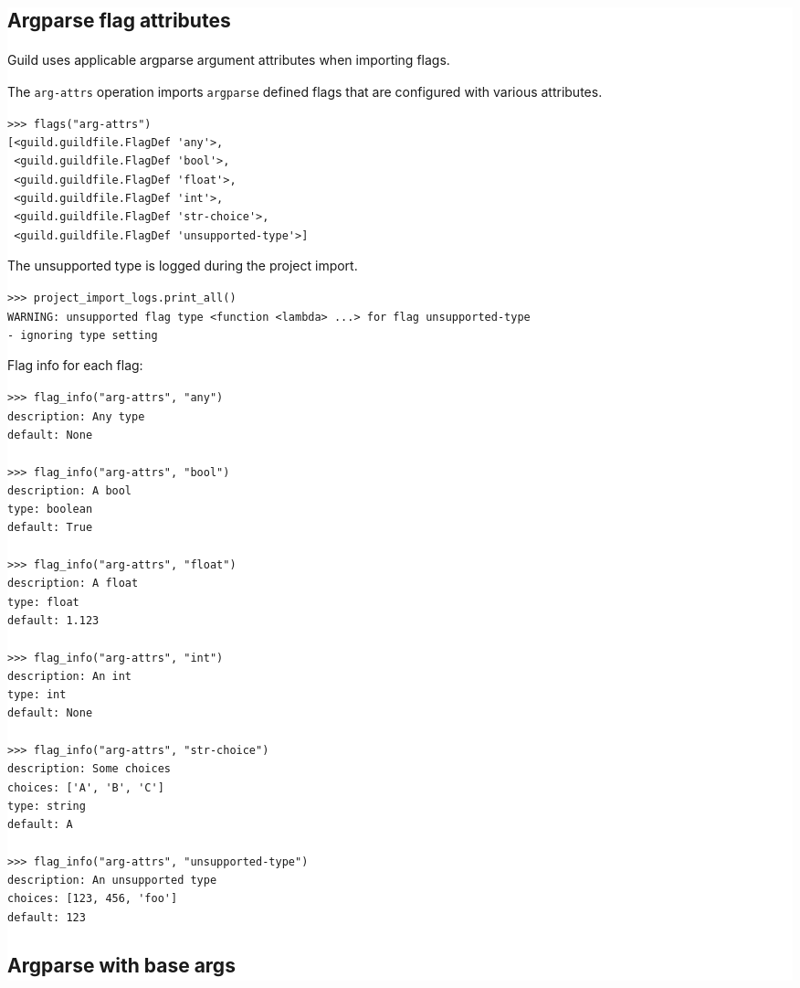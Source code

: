 ## Argparse flag attributes

Guild uses applicable argparse argument attributes when importing flags.

The `arg-attrs` operation imports `argparse` defined flags that are
configured with various attributes.

    >>> flags("arg-attrs")
    [<guild.guildfile.FlagDef 'any'>,
     <guild.guildfile.FlagDef 'bool'>,
     <guild.guildfile.FlagDef 'float'>,
     <guild.guildfile.FlagDef 'int'>,
     <guild.guildfile.FlagDef 'str-choice'>,
     <guild.guildfile.FlagDef 'unsupported-type'>]

The unsupported type is logged during the project import.

    >>> project_import_logs.print_all()
    WARNING: unsupported flag type <function <lambda> ...> for flag unsupported-type
    - ignoring type setting

Flag info for each flag:

    >>> flag_info("arg-attrs", "any")
    description: Any type
    default: None

    >>> flag_info("arg-attrs", "bool")
    description: A bool
    type: boolean
    default: True

    >>> flag_info("arg-attrs", "float")
    description: A float
    type: float
    default: 1.123

    >>> flag_info("arg-attrs", "int")
    description: An int
    type: int
    default: None

    >>> flag_info("arg-attrs", "str-choice")
    description: Some choices
    choices: ['A', 'B', 'C']
    type: string
    default: A

    >>> flag_info("arg-attrs", "unsupported-type")
    description: An unsupported type
    choices: [123, 456, 'foo']
    default: 123

## Argparse with base args
